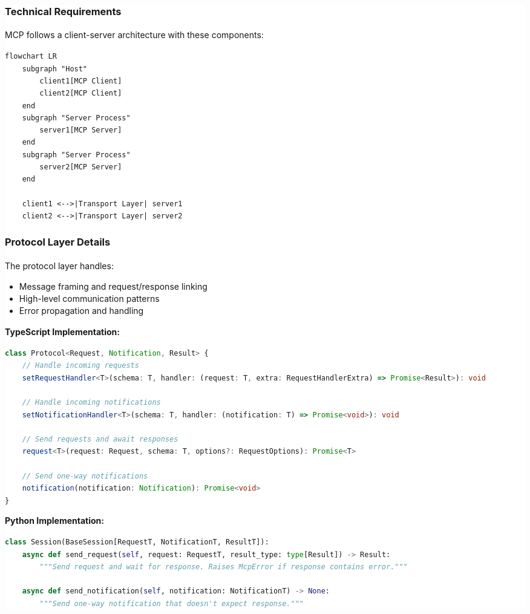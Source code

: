 ### Technical Requirements

MCP follows a client-server architecture with these components:

```mermaid
flowchart LR
    subgraph "Host"
        client1[MCP Client]
        client2[MCP Client]
    end
    subgraph "Server Process"
        server1[MCP Server]
    end
    subgraph "Server Process"
        server2[MCP Server]
    end

    client1 <-->|Transport Layer| server1
    client2 <-->|Transport Layer| server2
```

### Protocol Layer Details

The protocol layer handles:
- Message framing and request/response linking
- High-level communication patterns
- Error propagation and handling

**TypeScript Implementation:**
```typescript
class Protocol<Request, Notification, Result> {
    // Handle incoming requests
    setRequestHandler<T>(schema: T, handler: (request: T, extra: RequestHandlerExtra) => Promise<Result>): void
    
    // Handle incoming notifications
    setNotificationHandler<T>(schema: T, handler: (notification: T) => Promise<void>): void
    
    // Send requests and await responses
    request<T>(request: Request, schema: T, options?: RequestOptions): Promise<T>
    
    // Send one-way notifications
    notification(notification: Notification): Promise<void>
}
```

**Python Implementation:**
```python
class Session(BaseSession[RequestT, NotificationT, ResultT]):
    async def send_request(self, request: RequestT, result_type: type[Result]) -> Result:
        """Send request and wait for response. Raises McpError if response contains error."""
        
    async def send_notification(self, notification: NotificationT) -> None:
        """Send one-way notification that doesn't expect response."""
```
